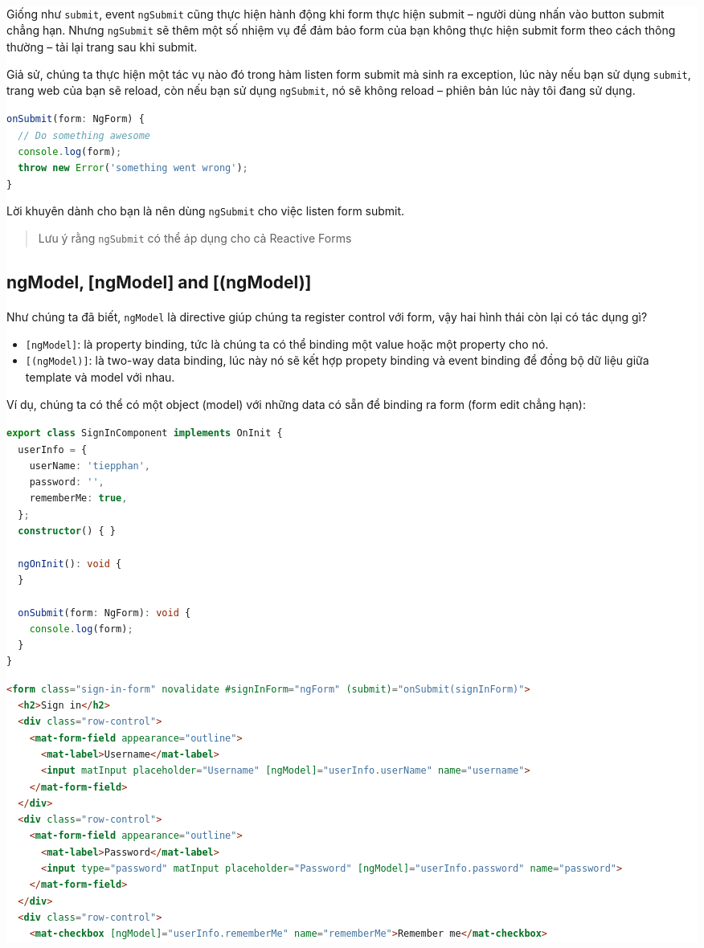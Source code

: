 Giống như `submit`, event `ngSubmit` cũng thực hiện hành động khi form thực hiện submit – người dùng nhấn vào button submit chẳng hạn. Nhưng `ngSubmit` sẽ thêm một số nhiệm vụ để đảm bảo form của bạn không thực hiện submit form theo cách thông thường – tải lại trang sau khi submit.

Giả sử, chúng ta thực hiện một tác vụ nào đó trong hàm listen form submit mà sinh ra exception, lúc này nếu bạn sử dụng `submit`, trang web của bạn sẽ reload, còn nếu bạn sử dụng `ngSubmit`, nó sẽ không reload – phiên bản lúc này tôi đang sử dụng.

```ts
onSubmit(form: NgForm) {
  // Do something awesome
  console.log(form);
  throw new Error('something went wrong');
}
```
Lời khuyên dành cho bạn là nên dùng `ngSubmit` cho việc listen form submit.

> Lưu ý rằng `ngSubmit` có thể áp dụng cho cả Reactive Forms

## ngModel, [ngModel] and [(ngModel)]

Như chúng ta đã biết, `ngModel` là directive giúp chúng ta register control với form, vậy hai hình thái còn lại có tác dụng gì?

- `[ngModel]`: là property binding, tức là chúng ta có thể binding một value hoặc một property cho nó.
- `[(ngModel)]`: là two-way data binding, lúc này nó sẽ kết hợp propety binding và event binding để đồng bộ dữ liệu giữa template và model với nhau.

Ví dụ, chúng ta có thể có một object (model) với những data có sẵn để binding ra form (form edit chẳng hạn):

```ts
export class SignInComponent implements OnInit {
  userInfo = {
    userName: 'tiepphan',
    password: '',
    rememberMe: true,
  };
  constructor() { }

  ngOnInit(): void {
  }

  onSubmit(form: NgForm): void {
    console.log(form);
  }
}
```
```html
<form class="sign-in-form" novalidate #signInForm="ngForm" (submit)="onSubmit(signInForm)">
  <h2>Sign in</h2>
  <div class="row-control">
    <mat-form-field appearance="outline">
      <mat-label>Username</mat-label>
      <input matInput placeholder="Username" [ngModel]="userInfo.userName" name="username">
    </mat-form-field>
  </div>
  <div class="row-control">
    <mat-form-field appearance="outline">
      <mat-label>Password</mat-label>
      <input type="password" matInput placeholder="Password" [ngModel]="userInfo.password" name="password">
    </mat-form-field>
  </div>
  <div class="row-control">
    <mat-checkbox [ngModel]="userInfo.rememberMe" name="rememberMe">Remember me</mat-checkbox>
```